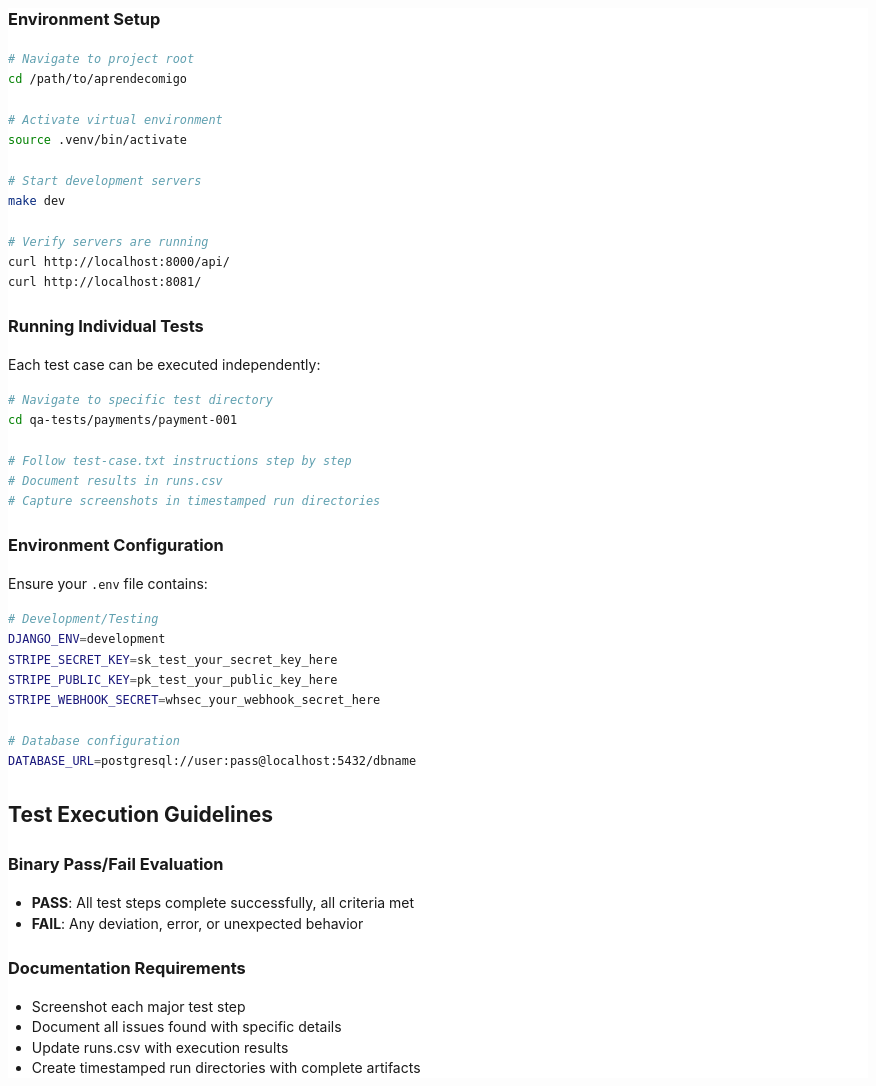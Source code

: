 ### Environment Setup
```bash
# Navigate to project root
cd /path/to/aprendecomigo

# Activate virtual environment
source .venv/bin/activate

# Start development servers
make dev

# Verify servers are running
curl http://localhost:8000/api/
curl http://localhost:8081/
```

### Running Individual Tests

Each test case can be executed independently:

```bash
# Navigate to specific test directory
cd qa-tests/payments/payment-001

# Follow test-case.txt instructions step by step
# Document results in runs.csv
# Capture screenshots in timestamped run directories
```

### Environment Configuration

Ensure your `.env` file contains:
```bash
# Development/Testing
DJANGO_ENV=development
STRIPE_SECRET_KEY=sk_test_your_secret_key_here
STRIPE_PUBLIC_KEY=pk_test_your_public_key_here  
STRIPE_WEBHOOK_SECRET=whsec_your_webhook_secret_here

# Database configuration
DATABASE_URL=postgresql://user:pass@localhost:5432/dbname
```

## Test Execution Guidelines

### Binary Pass/Fail Evaluation
- **PASS**: All test steps complete successfully, all criteria met
- **FAIL**: Any deviation, error, or unexpected behavior

### Documentation Requirements
- Screenshot each major test step
- Document all issues found with specific details
- Update runs.csv with execution results
- Create timestamped run directories with complete artifacts
